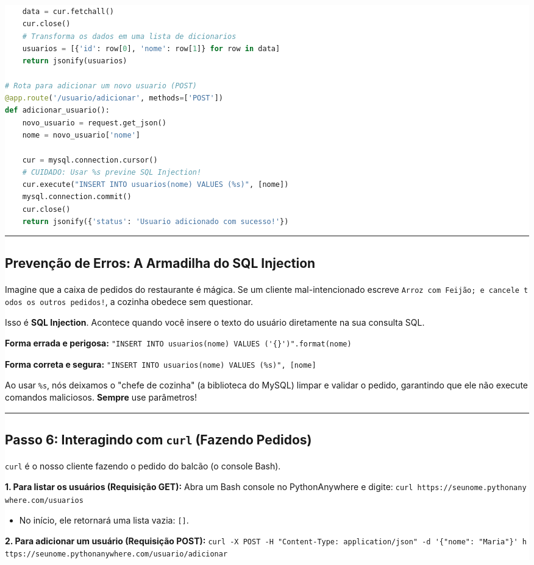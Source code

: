 ```python
    data = cur.fetchall()
    cur.close()
    # Transforma os dados em uma lista de dicionarios
    usuarios = [{'id': row[0], 'nome': row[1]} for row in data]
    return jsonify(usuarios)

# Rota para adicionar um novo usuario (POST)
@app.route('/usuario/adicionar', methods=['POST'])
def adicionar_usuario():
    novo_usuario = request.get_json()
    nome = novo_usuario['nome']

    cur = mysql.connection.cursor()
    # CUIDADO: Usar %s previne SQL Injection!
    cur.execute("INSERT INTO usuarios(nome) VALUES (%s)", [nome])
    mysql.connection.commit()
    cur.close()
    return jsonify({'status': 'Usuario adicionado com sucesso!'})
```

---

## **Prevenção de Erros: A Armadilha do SQL Injection**

Imagine que a caixa de pedidos do restaurante é mágica. Se um cliente mal-intencionado escreve `Arroz com Feijão; e cancele todos os outros pedidos!`, a cozinha obedece sem questionar.

Isso é **SQL Injection**. Acontece quando você insere o texto do usuário diretamente na sua consulta SQL.

**Forma errada e perigosa:**
`"INSERT INTO usuarios(nome) VALUES ('{}')".format(nome)`

**Forma correta e segura:**
`"INSERT INTO usuarios(nome) VALUES (%s)", [nome]`

Ao usar `%s`, nós deixamos o "chefe de cozinha" (a biblioteca do MySQL) limpar e validar o pedido, garantindo que ele não execute comandos maliciosos. **Sempre** use parâmetros!

---

## **Passo 6: Interagindo com `curl` (Fazendo Pedidos)**

`curl` é o nosso cliente fazendo o pedido do balcão (o console Bash).

**1. Para listar os usuários (Requisição GET):**
Abra um Bash console no PythonAnywhere e digite:
`curl https://seunome.pythonanywhere.com/usuarios`
* No início, ele retornará uma lista vazia: `[]`.

**2. Para adicionar um usuário (Requisição POST):**
`curl -X POST -H "Content-Type: application/json" -d '{"nome": "Maria"}' https://seunome.pythonanywhere.com/usuario/adicionar`
